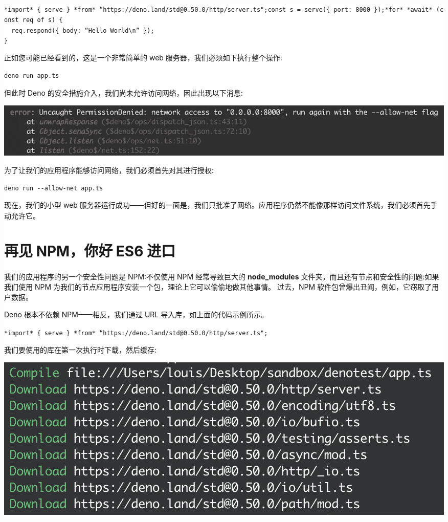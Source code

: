```
*import* { serve } *from* “https://deno.land/std@0.50.0/http/server.ts";const s = serve({ port: 8000 });*for* *await* (const req of s) {
  req.respond({ body: “Hello World\n” });
}
```

正如您可能已经看到的，这是一个非常简单的 web 服务器，我们必须如下执行整个操作:

```
deno run app.ts 
```

但此时 Deno 的安全措施介入，我们尚未允许访问网络，因此出现以下消息:

![](img/fdaf86f9b363b55603bb0a9422ef5a30.png)

为了让我们的应用程序能够访问网络，我们必须首先对其进行授权:

```
deno run --allow-net app.ts 
```

现在，我们的小型 web 服务器运行成功——但好的一面是，我们只批准了网络。应用程序仍然不能像那样访问文件系统，我们必须首先手动允许它。

# 再见 NPM，你好 ES6 进口

我们的应用程序的另一个安全性问题是 NPM:不仅使用 NPM 经常导致巨大的 **node_modules** 文件夹，而且还有节点和安全性的问题:如果我们使用 NPM 为我们的节点应用程序安装一个包，理论上它可以偷偷地做其他事情。
过去，NPM 软件包曾爆出丑闻，例如，它窃取了用户数据。

Deno 根本不依赖 NPM——相反，我们通过 URL 导入库，如上面的代码示例所示。

```
*import* { serve } *from* “https://deno.land/std@0.50.0/http/server.ts";
```

我们要使用的库在第一次执行时下载，然后缓存:

![](img/2e05a8becf8c90ab04ecc5fcf037fef8.png)
